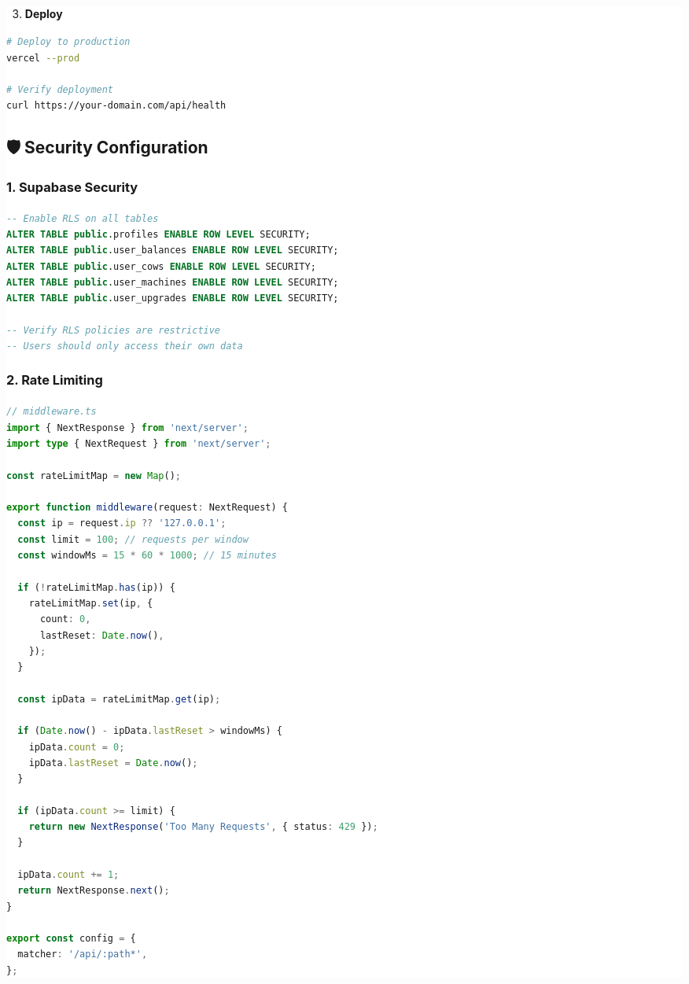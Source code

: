3. **Deploy**
```bash
# Deploy to production
vercel --prod

# Verify deployment
curl https://your-domain.com/api/health
```

## 🛡️ **Security Configuration**

### **1. Supabase Security**

```sql
-- Enable RLS on all tables
ALTER TABLE public.profiles ENABLE ROW LEVEL SECURITY;
ALTER TABLE public.user_balances ENABLE ROW LEVEL SECURITY;
ALTER TABLE public.user_cows ENABLE ROW LEVEL SECURITY;
ALTER TABLE public.user_machines ENABLE ROW LEVEL SECURITY;
ALTER TABLE public.user_upgrades ENABLE ROW LEVEL SECURITY;

-- Verify RLS policies are restrictive
-- Users should only access their own data
```

### **2. Rate Limiting**

```typescript
// middleware.ts
import { NextResponse } from 'next/server';
import type { NextRequest } from 'next/server';

const rateLimitMap = new Map();

export function middleware(request: NextRequest) {
  const ip = request.ip ?? '127.0.0.1';
  const limit = 100; // requests per window
  const windowMs = 15 * 60 * 1000; // 15 minutes

  if (!rateLimitMap.has(ip)) {
    rateLimitMap.set(ip, {
      count: 0,
      lastReset: Date.now(),
    });
  }

  const ipData = rateLimitMap.get(ip);

  if (Date.now() - ipData.lastReset > windowMs) {
    ipData.count = 0;
    ipData.lastReset = Date.now();
  }

  if (ipData.count >= limit) {
    return new NextResponse('Too Many Requests', { status: 429 });
  }

  ipData.count += 1;
  return NextResponse.next();
}

export const config = {
  matcher: '/api/:path*',
};
```